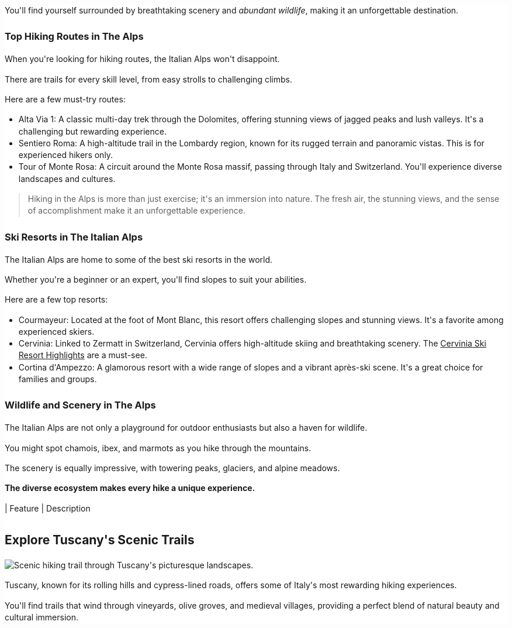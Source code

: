 You'll find yourself surrounded by breathtaking scenery and _abundant wildlife_, making it an unforgettable destination.

### Top Hiking Routes in The Alps

When you're looking for hiking routes, the Italian Alps won't disappoint.

There are trails for every skill level, from easy strolls to challenging climbs.

Here are a few must-try routes:

*   Alta Via 1: A classic multi-day trek through the Dolomites, offering stunning views of jagged peaks and lush valleys. It's a challenging but rewarding experience.
*   Sentiero Roma: A high-altitude trail in the Lombardy region, known for its rugged terrain and panoramic vistas. This is for experienced hikers only.
*   Tour of Monte Rosa: A circuit around the Monte Rosa massif, passing through Italy and Switzerland. You'll experience diverse landscapes and cultures.

> Hiking in the Alps is more than just exercise; it's an immersion into nature. The fresh air, the stunning views, and the sense of accomplishment make it an unforgettable experience.

### Ski Resorts in The Italian Alps

The Italian Alps are home to some of the best ski resorts in the world.

Whether you're a beginner or an expert, you'll find slopes to suit your abilities.

Here are a few top resorts:

*   Courmayeur: Located at the foot of Mont Blanc, this resort offers challenging slopes and stunning views. It's a favorite among experienced skiers.
*   Cervinia: Linked to Zermatt in Switzerland, Cervinia offers high-altitude skiing and breathtaking scenery. The [Cervinia Ski Resort Highlights](https://www.dolomitemountains.com/) are a must-see.
*   Cortina d'Ampezzo: A glamorous resort with a wide range of slopes and a vibrant après-ski scene. It's a great choice for families and groups.

### Wildlife and Scenery in The Alps

The Italian Alps are not only a playground for outdoor enthusiasts but also a haven for wildlife.

You might spot chamois, ibex, and marmots as you hike through the mountains.

The scenery is equally impressive, with towering peaks, glaciers, and alpine meadows.

**The diverse ecosystem makes every hike a unique experience.**

| Feature | Description

## Explore Tuscany's Scenic Trails

![Scenic hiking trail through Tuscany's picturesque landscapes.](/imgs/italy/skiing-tuscany.webp)

Tuscany, known for its rolling hills and cypress-lined roads, offers some of Italy's most rewarding hiking experiences.

You'll find trails that wind through vineyards, olive groves, and medieval villages, providing a perfect blend of natural beauty and cultural immersion.
